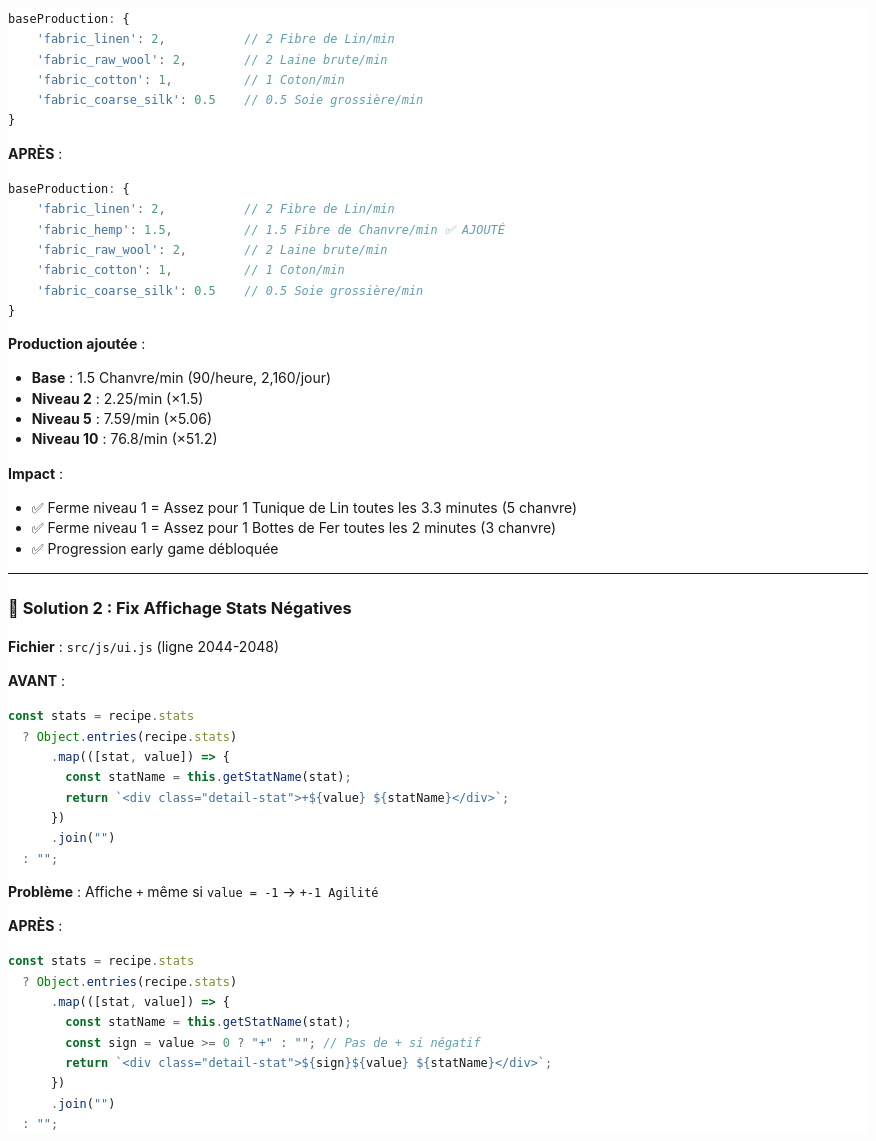 ```javascript
baseProduction: {
    'fabric_linen': 2,           // 2 Fibre de Lin/min
    'fabric_raw_wool': 2,        // 2 Laine brute/min
    'fabric_cotton': 1,          // 1 Coton/min
    'fabric_coarse_silk': 0.5    // 0.5 Soie grossière/min
}
```

**APRÈS** :

```javascript
baseProduction: {
    'fabric_linen': 2,           // 2 Fibre de Lin/min
    'fabric_hemp': 1.5,          // 1.5 Fibre de Chanvre/min ✅ AJOUTÉ
    'fabric_raw_wool': 2,        // 2 Laine brute/min
    'fabric_cotton': 1,          // 1 Coton/min
    'fabric_coarse_silk': 0.5    // 0.5 Soie grossière/min
}
```

**Production ajoutée** :

- **Base** : 1.5 Chanvre/min (90/heure, 2,160/jour)
- **Niveau 2** : 2.25/min (×1.5)
- **Niveau 5** : 7.59/min (×5.06)
- **Niveau 10** : 76.8/min (×51.2)

**Impact** :

- ✅ Ferme niveau 1 = Assez pour 1 Tunique de Lin toutes les 3.3 minutes (5 chanvre)
- ✅ Ferme niveau 1 = Assez pour 1 Bottes de Fer toutes les 2 minutes (3 chanvre)
- ✅ Progression early game débloquée

---

### 🐛 **Solution 2 : Fix Affichage Stats Négatives**

**Fichier** : `src/js/ui.js` (ligne 2044-2048)

**AVANT** :

```javascript
const stats = recipe.stats
  ? Object.entries(recipe.stats)
      .map(([stat, value]) => {
        const statName = this.getStatName(stat);
        return `<div class="detail-stat">+${value} ${statName}</div>`;
      })
      .join("")
  : "";
```

**Problème** : Affiche `+` même si `value = -1` → `+-1 Agilité`

**APRÈS** :

```javascript
const stats = recipe.stats
  ? Object.entries(recipe.stats)
      .map(([stat, value]) => {
        const statName = this.getStatName(stat);
        const sign = value >= 0 ? "+" : ""; // Pas de + si négatif
        return `<div class="detail-stat">${sign}${value} ${statName}</div>`;
      })
      .join("")
  : "";
```
